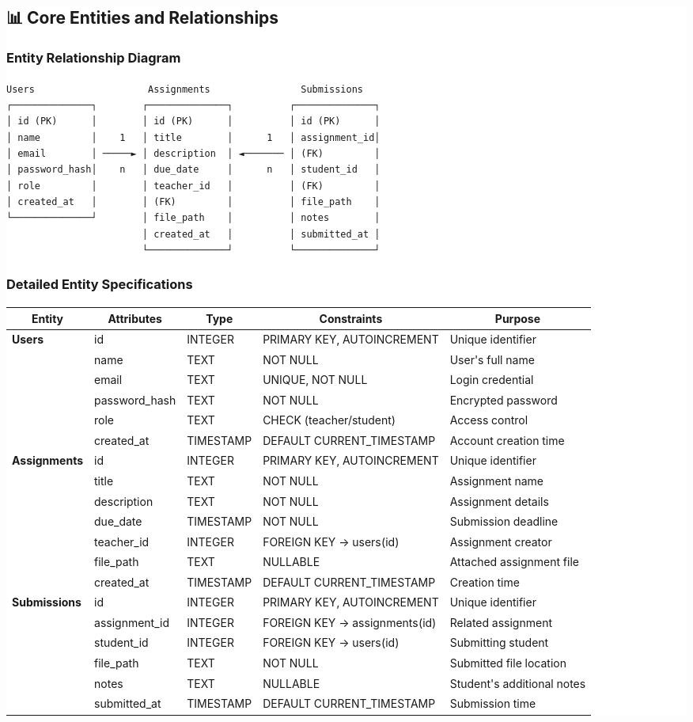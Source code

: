 
## 📊 Core Entities and Relationships

### Entity Relationship Diagram

```
Users                    Assignments                Submissions
┌──────────────┐        ┌──────────────┐          ┌──────────────┐
│ id (PK)      │        │ id (PK)      │          │ id (PK)      │
│ name         │    1   │ title        │      1   │ assignment_id│
│ email        │ ─────► │ description  │ ◄─────── │ (FK)         │
│ password_hash│    n   │ due_date     │      n   │ student_id   │
│ role         │        │ teacher_id   │          │ (FK)         │
│ created_at   │        │ (FK)         │          │ file_path    │
└──────────────┘        │ file_path    │          │ notes        │
                        │ created_at   │          │ submitted_at │
                        └──────────────┘          └──────────────┘
```

### Detailed Entity Specifications

| **Entity** | **Attributes** | **Type** | **Constraints** | **Purpose** |
|------------|----------------|----------|-----------------|-------------|
| **Users** | id | INTEGER | PRIMARY KEY, AUTOINCREMENT | Unique identifier |
| | name | TEXT | NOT NULL | User's full name |
| | email | TEXT | UNIQUE, NOT NULL | Login credential |
| | password_hash | TEXT | NOT NULL | Encrypted password |
| | role | TEXT | CHECK (teacher/student) | Access control |
| | created_at | TIMESTAMP | DEFAULT CURRENT_TIMESTAMP | Account creation time |
| **Assignments** | id | INTEGER | PRIMARY KEY, AUTOINCREMENT | Unique identifier |
| | title | TEXT | NOT NULL | Assignment name |
| | description | TEXT | NOT NULL | Assignment details |
| | due_date | TIMESTAMP | NOT NULL | Submission deadline |
| | teacher_id | INTEGER | FOREIGN KEY → users(id) | Assignment creator |
| | file_path | TEXT | NULLABLE | Attached assignment file |
| | created_at | TIMESTAMP | DEFAULT CURRENT_TIMESTAMP | Creation time |
| **Submissions** | id | INTEGER | PRIMARY KEY, AUTOINCREMENT | Unique identifier |
| | assignment_id | INTEGER | FOREIGN KEY → assignments(id) | Related assignment |
| | student_id | INTEGER | FOREIGN KEY → users(id) | Submitting student |
| | file_path | TEXT | NOT NULL | Submitted file location |
| | notes | TEXT | NULLABLE | Student's additional notes |
| | submitted_at | TIMESTAMP | DEFAULT CURRENT_TIMESTAMP | Submission time |
